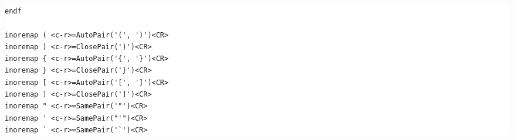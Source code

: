 ```
endf

inoremap ( <c-r>=AutoPair('(', ')')<CR>
inoremap ) <c-r>=ClosePair(')')<CR>
inoremap { <c-r>=AutoPair('{', '}')<CR>
inoremap } <c-r>=ClosePair('}')<CR>
inoremap [ <c-r>=AutoPair('[', ']')<CR>
inoremap ] <c-r>=ClosePair(']')<CR>
inoremap " <c-r>=SamePair('"')<CR>
inoremap ' <c-r>=SamePair("'")<CR>
inoremap ` <c-r>=SamePair('`')<CR>

```